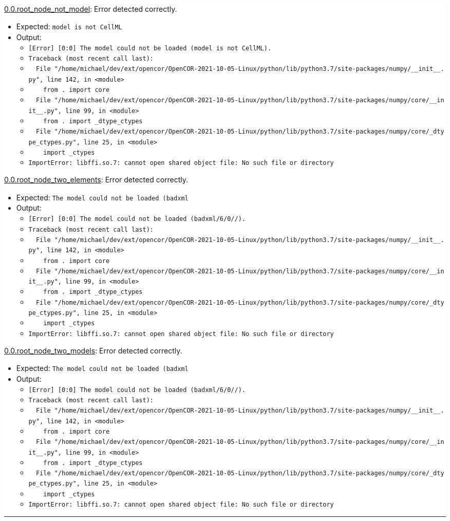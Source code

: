 
[0.0.root_node_not_model](../models_1_0/invalid/0.0.root_node_not_model.cellml): Error detected correctly.
* Expected: ```model is not CellML```
* Output:
  * ```[Error] [0:0] The model could not be loaded (model is not CellML).```
  * ```Traceback (most recent call last):```
  * ```  File "/home/michael/dev/ext/opencor/OpenCOR-2021-10-05-Linux/python/lib/python3.7/site-packages/numpy/__init__.py", line 142, in <module>```
  * ```    from . import core```
  * ```  File "/home/michael/dev/ext/opencor/OpenCOR-2021-10-05-Linux/python/lib/python3.7/site-packages/numpy/core/__init__.py", line 99, in <module>```
  * ```    from . import _dtype_ctypes```
  * ```  File "/home/michael/dev/ext/opencor/OpenCOR-2021-10-05-Linux/python/lib/python3.7/site-packages/numpy/core/_dtype_ctypes.py", line 25, in <module>```
  * ```    import _ctypes```
  * ```ImportError: libffi.so.7: cannot open shared object file: No such file or directory```

[0.0.root_node_two_elements](../models_1_0/invalid/0.0.root_node_two_elements.cellml): Error detected correctly.
* Expected: ```The model could not be loaded (badxml```
* Output:
  * ```[Error] [0:0] The model could not be loaded (badxml/6/0//).```
  * ```Traceback (most recent call last):```
  * ```  File "/home/michael/dev/ext/opencor/OpenCOR-2021-10-05-Linux/python/lib/python3.7/site-packages/numpy/__init__.py", line 142, in <module>```
  * ```    from . import core```
  * ```  File "/home/michael/dev/ext/opencor/OpenCOR-2021-10-05-Linux/python/lib/python3.7/site-packages/numpy/core/__init__.py", line 99, in <module>```
  * ```    from . import _dtype_ctypes```
  * ```  File "/home/michael/dev/ext/opencor/OpenCOR-2021-10-05-Linux/python/lib/python3.7/site-packages/numpy/core/_dtype_ctypes.py", line 25, in <module>```
  * ```    import _ctypes```
  * ```ImportError: libffi.so.7: cannot open shared object file: No such file or directory```

[0.0.root_node_two_models](../models_1_0/invalid/0.0.root_node_two_models.cellml): Error detected correctly.
* Expected: ```The model could not be loaded (badxml```
* Output:
  * ```[Error] [0:0] The model could not be loaded (badxml/6/0//).```
  * ```Traceback (most recent call last):```
  * ```  File "/home/michael/dev/ext/opencor/OpenCOR-2021-10-05-Linux/python/lib/python3.7/site-packages/numpy/__init__.py", line 142, in <module>```
  * ```    from . import core```
  * ```  File "/home/michael/dev/ext/opencor/OpenCOR-2021-10-05-Linux/python/lib/python3.7/site-packages/numpy/core/__init__.py", line 99, in <module>```
  * ```    from . import _dtype_ctypes```
  * ```  File "/home/michael/dev/ext/opencor/OpenCOR-2021-10-05-Linux/python/lib/python3.7/site-packages/numpy/core/_dtype_ctypes.py", line 25, in <module>```
  * ```    import _ctypes```
  * ```ImportError: libffi.so.7: cannot open shared object file: No such file or directory```


---